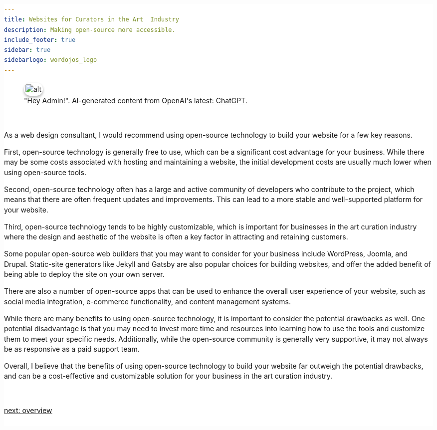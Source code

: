 ```yaml
---
title: Websites for Curators in the Art  Industry
description: Making open-source more accessible.
include_footer: true
sidebar: true
sidebarlogo: wordojos_logo
---
```

<figure>
    <img src='/uploads/website.jpg' style="width: 90%;height: 90%;padding: 3px; box-shadow: 0 3px 5px rgba(0,0,0,.3);border-radius: 25px;overflow: hidden;border: none;" align="middle"; alt='alt'; alt='desktop computer opened to a beautiful website';/>
    <figcaption>"Hey Admin!".  AI-generated content from OpenAI's latest: <a href="https://openai.com/blog/chatgpt/" >ChatGPT</a>.</figcaption>
</figure>
<br>
<p>
As a web design consultant, I would recommend using open-source technology to build your website for a few key reasons.

First, open-source technology is generally free to use, which can be a significant cost advantage for your business. While there may be some costs associated with hosting and maintaining a website, the initial development costs are usually much lower when using open-source tools.

Second, open-source technology often has a large and active community of developers who contribute to the project, which means that there are often frequent updates and improvements. This can lead to a more stable and well-supported platform for your website.

Third, open-source technology tends to be highly customizable, which is important for businesses in the art curation industry where the design and aesthetic of the website is often a key factor in attracting and retaining customers.

Some popular open-source web builders that you may want to consider for your business include WordPress, Joomla, and Drupal. Static-site generators like Jekyll and Gatsby are also popular choices for building websites, and offer the added benefit of being able to deploy the site on your own server.

There are also a number of open-source apps that can be used to enhance the overall user experience of your website, such as social media integration, e-commerce functionality, and content management systems.

While there are many benefits to using open-source technology, it is important to consider the potential drawbacks as well. One potential disadvantage is that you may need to invest more time and resources into learning how to use the tools and customize them to meet your specific needs. Additionally, while the open-source community is generally very supportive, it may not always be as responsive as a paid support team.

Overall, I believe that the benefits of using open-source technology to build your website far outweigh the potential drawbacks, and can be a cost-effective and customizable solution for your business in the art curation industry.

<br>

<a href="https://workdojos.com/curators/overview">next: overview</a>
<br>
<br>
</p>
